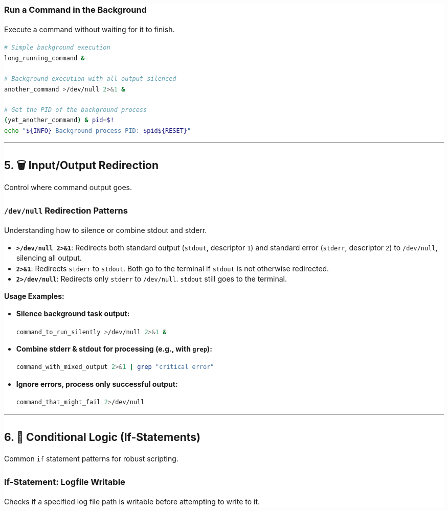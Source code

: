 ### **Run a Command in the Background**
Execute a command without waiting for it to finish.

```bash
# Simple background execution
long_running_command &

# Background execution with all output silenced
another_command >/dev/null 2>&1 &

# Get the PID of the background process
(yet_another_command) & pid=$!
echo "${INFO} Background process PID: $pid${RESET}"
```

---

## 5. 🗑️ Input/Output Redirection

Control where command output goes.

### **`/dev/null` Redirection Patterns**
Understanding how to silence or combine stdout and stderr.

*   **`>/dev/null 2>&1`**: Redirects both standard output (`stdout`, descriptor `1`) and standard error (`stderr`, descriptor `2`) to `/dev/null`, silencing all output.
*   **`2>&1`**: Redirects `stderr` to `stdout`. Both go to the terminal if `stdout` is not otherwise redirected.
*   **`2>/dev/null`**: Redirects only `stderr` to `/dev/null`. `stdout` still goes to the terminal.

**Usage Examples:**

*   **Silence background task output:**
    ```bash
    command_to_run_silently >/dev/null 2>&1 &
    ```
*   **Combine stderr & stdout for processing (e.g., with `grep`):**
    ```bash
    command_with_mixed_output 2>&1 | grep "critical error"
    ```
*   **Ignore errors, process only successful output:**
    ```bash
    command_that_might_fail 2>/dev/null
    ```

---

## 6. 🚦 Conditional Logic (If-Statements)

Common `if` statement patterns for robust scripting.

### **If-Statement: Logfile Writable**
Checks if a specified log file path is writable before attempting to write to it.
